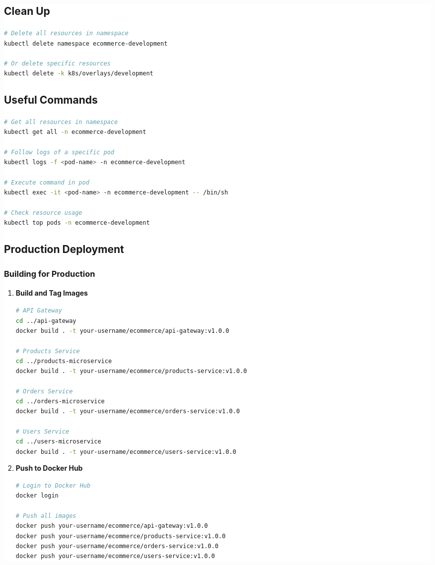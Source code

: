 ## Clean Up

```bash
# Delete all resources in namespace
kubectl delete namespace ecommerce-development

# Or delete specific resources
kubectl delete -k k8s/overlays/development
```

## Useful Commands

```bash
# Get all resources in namespace
kubectl get all -n ecommerce-development

# Follow logs of a specific pod
kubectl logs -f <pod-name> -n ecommerce-development

# Execute command in pod
kubectl exec -it <pod-name> -n ecommerce-development -- /bin/sh

# Check resource usage
kubectl top pods -n ecommerce-development
```

## Production Deployment

### Building for Production

1. **Build and Tag Images**
   ```bash
   # API Gateway
   cd ../api-gateway
   docker build . -t your-username/ecommerce/api-gateway:v1.0.0
   
   # Products Service
   cd ../products-microservice
   docker build . -t your-username/ecommerce/products-service:v1.0.0
   
   # Orders Service
   cd ../orders-microservice
   docker build . -t your-username/ecommerce/orders-service:v1.0.0
   
   # Users Service
   cd ../users-microservice
   docker build . -t your-username/ecommerce/users-service:v1.0.0
   ```

2. **Push to Docker Hub**
   ```bash
   # Login to Docker Hub
   docker login
   
   # Push all images
   docker push your-username/ecommerce/api-gateway:v1.0.0
   docker push your-username/ecommerce/products-service:v1.0.0
   docker push your-username/ecommerce/orders-service:v1.0.0
   docker push your-username/ecommerce/users-service:v1.0.0
   ```
